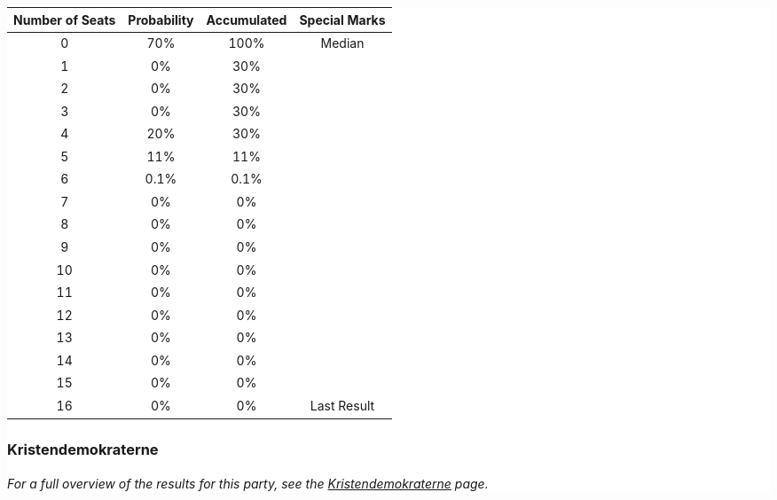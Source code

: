 | Number of Seats | Probability | Accumulated | Special Marks |
|:---------------:|:-----------:|:-----------:|:-------------:|
| 0 | 70% | 100% | Median |
| 1 | 0% | 30% |  |
| 2 | 0% | 30% |  |
| 3 | 0% | 30% |  |
| 4 | 20% | 30% |  |
| 5 | 11% | 11% |  |
| 6 | 0.1% | 0.1% |  |
| 7 | 0% | 0% |  |
| 8 | 0% | 0% |  |
| 9 | 0% | 0% |  |
| 10 | 0% | 0% |  |
| 11 | 0% | 0% |  |
| 12 | 0% | 0% |  |
| 13 | 0% | 0% |  |
| 14 | 0% | 0% |  |
| 15 | 0% | 0% |  |
| 16 | 0% | 0% | Last Result |

### Kristendemokraterne

*For a full overview of the results for this party, see the [Kristendemokraterne](party-kristendemokraterne.html) page.*
